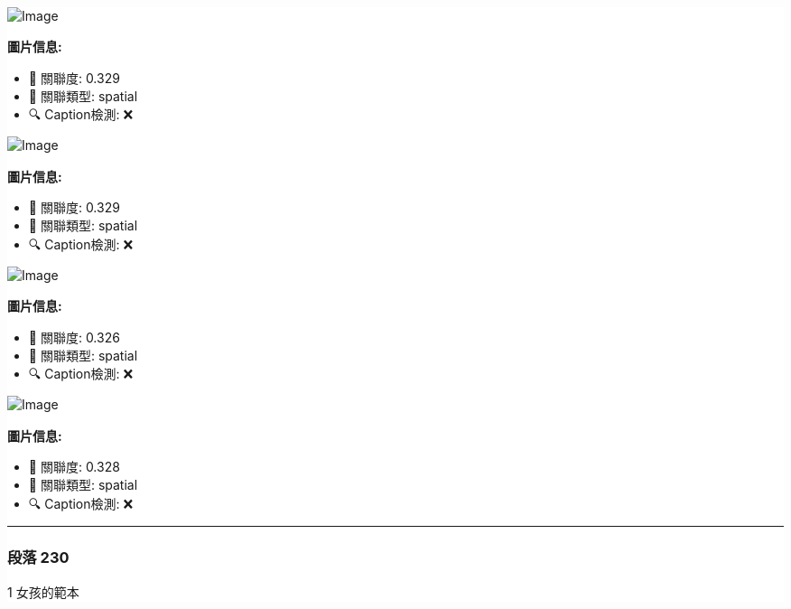 </div>


<div class="image-association">

![Image](./images/page_017_image_002.png)

**圖片信息:**
- 🎯 關聯度: 0.329
- 📍 關聯類型: spatial
- 🔍 Caption檢測: ❌

</div>


<div class="image-association">

![Image](./images/page_017_image_003.png)

**圖片信息:**
- 🎯 關聯度: 0.329
- 📍 關聯類型: spatial
- 🔍 Caption檢測: ❌

</div>


<div class="image-association">

![Image](./images/page_017_image_004.png)

**圖片信息:**
- 🎯 關聯度: 0.326
- 📍 關聯類型: spatial
- 🔍 Caption檢測: ❌

</div>


<div class="image-association">

![Image](./images/page_017_image_005.png)

**圖片信息:**
- 🎯 關聯度: 0.328
- 📍 關聯類型: spatial
- 🔍 Caption檢測: ❌

</div>




---


### 段落 230

1 女孩的範本
